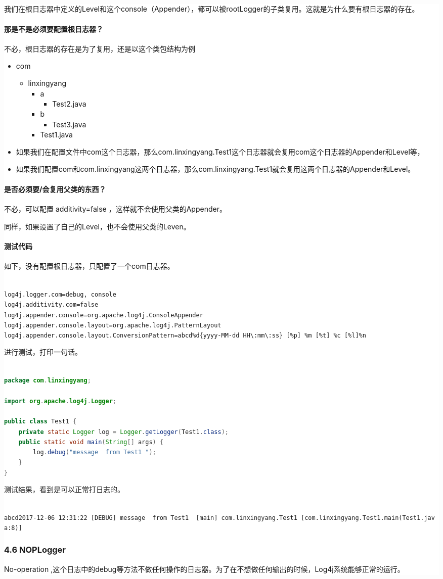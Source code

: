 我们在根日志器中定义的Level和这个console（Appender），都可以被rootLogger的子类复用。这就是为什么要有根日志器的存在。

#### 那是不是必须要配置根日志器？ ####

不必，根日志器的存在是为了复用，还是以这个类包结构为例

* com
  * linxingyang
    * a
      * Test2.java
    * b
      * Test3.java
    * Test1.java

* 如果我们在配置文件中com这个日志器，那么com.linxingyang.Test1这个日志器就会复用com这个日志器的Appender和Level等，

* 如果我们配置com和com.linxingyang这两个日志器，那么com.linxingyang.Test1就会复用这两个日志器的Appender和Level。

#### 是否必须要/会复用父类的东西？ ####

不必，可以配置 additivity=false ，这样就不会使用父类的Appender。

同样，如果设置了自己的Level，也不会使用父类的Leven。


#### 测试代码 ####

如下，没有配置根日志器，只配置了一个com日志器。

```xml

log4j.logger.com=debug, console
log4j.additivity.com=false
log4j.appender.console=org.apache.log4j.ConsoleAppender
log4j.appender.console.layout=org.apache.log4j.PatternLayout
log4j.appender.console.layout.ConversionPattern=abcd%d{yyyy-MM-dd HH\:mm\:ss} [%p] %m [%t] %c [%l]%n

```

进行测试，打印一句话。

```java

package com.linxingyang;

import org.apache.log4j.Logger;

public class Test1 {
	private static Logger log = Logger.getLogger(Test1.class);
	public static void main(String[] args) {
		log.debug("message  from Test1 ");
	}
}

```

测试结果，看到是可以正常打日志的。

```xml

abcd2017-12-06 12:31:22 [DEBUG] message  from Test1  [main] com.linxingyang.Test1 [com.linxingyang.Test1.main(Test1.java:8)]

```

### 4.6 NOPLogger ###

No-operation ,这个日志中的debug等方法不做任何操作的日志器。为了在不想做任何输出的时候，Log4j系统能够正常的运行。


